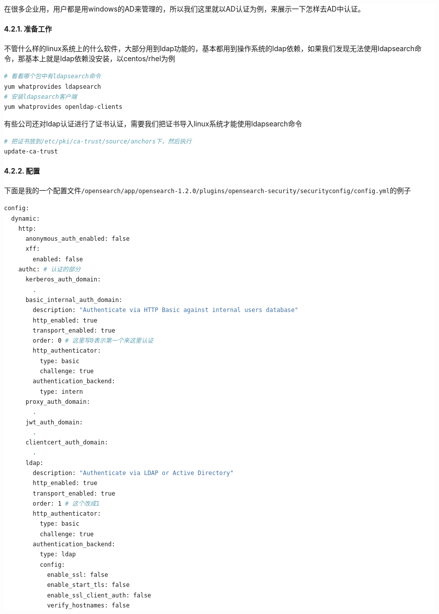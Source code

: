 在很多企业用，用户都是用windows的AD来管理的，所以我们这里就以AD认证为例，来展示一下怎样去AD中认证。

#### 4.2.1. 准备工作

不管什么样的linux系统上的什么软件，大部分用到ldap功能的，基本都用到操作系统的ldap依赖，如果我们发现无法使用ldapsearch命令，那基本上就是ldap依赖没安装，以centos/rhel为例

``` bash
# 看看哪个包中有ldapsearch命令
yum whatprovides ldapsearch
# 安装ldapsearch客户端
yum whatprovides openldap-clients
```

有些公司还对ldap认证进行了证书认证，需要我们把证书导入linux系统才能使用ldapsearch命令

``` bash
# 把证书放到/etc/pki/ca-trust/source/anchors下，然后执行
update-ca-trust
```

#### 4.2.2. 配置

下面是我的一个配置文件`/opensearch/app/opensearch-1.2.0/plugins/opensearch-security/securityconfig/config.yml`的例子

``` bash
config:
  dynamic:
    http:
      anonymous_auth_enabled: false
      xff:
        enabled: false
    authc: # 认证的部分
      kerberos_auth_domain:
        .
      basic_internal_auth_domain:
        description: "Authenticate via HTTP Basic against internal users database"
        http_enabled: true
        transport_enabled: true
        order: 0 # 这里写0表示第一个来这里认证
        http_authenticator:
          type: basic
          challenge: true
        authentication_backend:
          type: intern
      proxy_auth_domain:
        .
      jwt_auth_domain:
        .
      clientcert_auth_domain:
        .
      ldap:
        description: "Authenticate via LDAP or Active Directory"
        http_enabled: true
        transport_enabled: true
        order: 1 # 这个改成1
        http_authenticator:
          type: basic
          challenge: true
        authentication_backend:
          type: ldap
          config:
            enable_ssl: false
            enable_start_tls: false
            enable_ssl_client_auth: false
            verify_hostnames: false
```